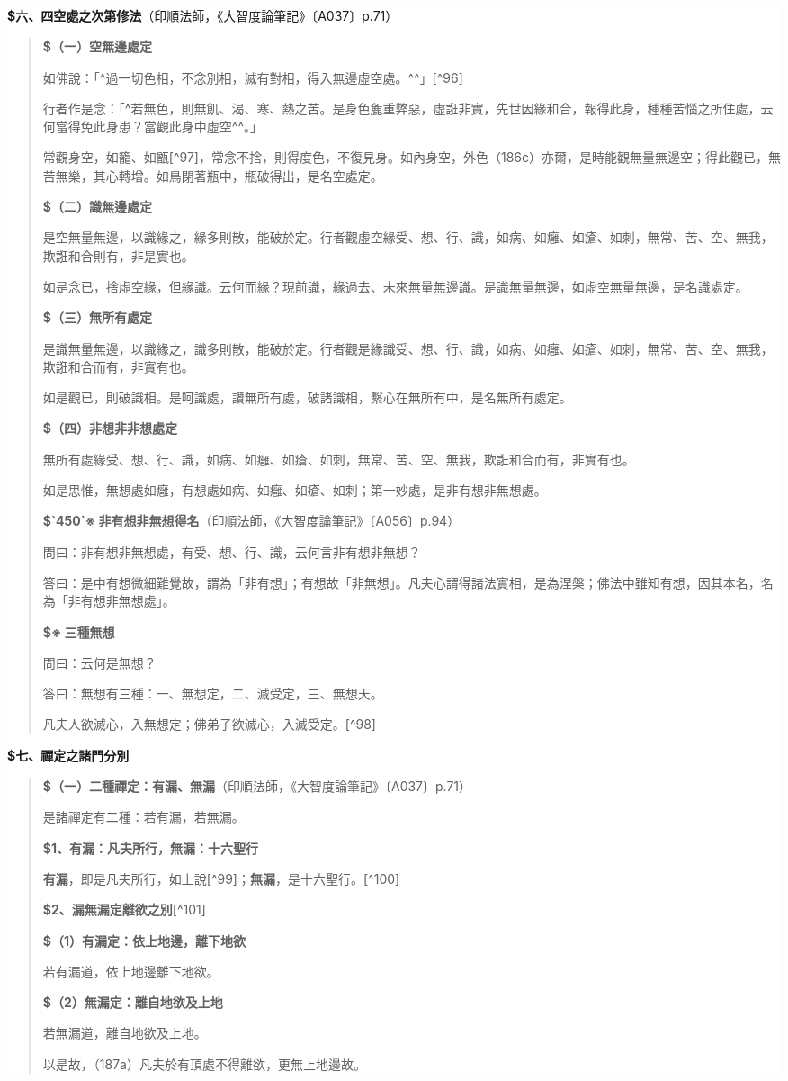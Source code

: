 **\$六、四空處之次第修法**（印順法師，《大智度論筆記》〔A037〕p.71）

> **\$（一）空無邊處定**
>
> 如佛說：「\^過一切色相，不念別相，滅有對相，得入無邊虛空處。\^\^」[^96]
>
> 行者作是念：「\^若無色，則無飢、渴、寒、熱之苦。是身色麁重弊惡，虛誑非實，先世因緣和合，報得此身，種種苦惱之所住處，云何當得免此身患？當觀此身中虛空\^\^。」
>
> 常觀身空，如籠、如甑[^97]，常念不捨，則得度色，不復見身。如內身空，外色（186c）亦爾，是時能觀無量無邊空；得此觀已，無苦無樂，其心轉增。如鳥閉著瓶中，瓶破得出，是名空處定。
>
> **\$（二）識無邊處定**
>
> 是空無量無邊，以識緣之，緣多則散，能破於定。行者觀虛空緣受、想、行、識，如病、如癰、如瘡、如刺，無常、苦、空、無我，欺誑和合則有，非是實也。
>
> 如是念已，捨虛空緣，但緣識。云何而緣？現前識，緣過去、未來無量無邊識。是識無量無邊，如虛空無量無邊，是名識處定。
>
> **\$（三）無所有處定**
>
> 是識無量無邊，以識緣之，識多則散，能破於定。行者觀是緣識受、想、行、識，如病、如癰、如瘡、如刺，無常、苦、空、無我，欺誑和合而有，非實有也。
>
> 如是觀已，則破識相。是呵識處，讚無所有處，破諸識相，繫心在無所有中，是名無所有處定。
>
> **\$（四）非想非非想處定**
>
> 無所有處緣受、想、行、識，如病、如癰、如瘡、如刺，無常、苦、空、無我，欺誑和合而有，非實有也。
>
> 如是思惟，無想處如癰，有想處如病、如癰、如瘡、如刺；第一妙處，是非有想非無想處。
>
> **\$\`450\`※
> 非有想非無想得名**（印順法師，《大智度論筆記》〔A056〕p.94）
>
> 問曰：非有想非無想處，有受、想、行、識，云何言非有想非無想？
>
> 答曰：是中有想微細難覺故，謂為「非有想」；有想故「非無想」。凡夫心謂得諸法實相，是為涅槃；佛法中雖知有想，因其本名，名為「非有想非無想處」。
>
> **\$※ 三種無想**
>
> 問曰：云何是無想？
>
> 答曰：無想有三種：一、無想定，二、滅受定，三、無想天。
>
> 凡夫人欲滅心，入無想定；佛弟子欲滅心，入滅受定。[^98]

**\$七、禪定之諸門分別**

> **\$（一）二種禪定：有漏、無漏**（印順法師，《大智度論筆記》〔A037〕p.71）
>
> 是諸禪定有二種：若有漏，若無漏。
>
> **\$1、有漏：凡夫所行，無漏：十六聖行**
>
> **有漏**，即是凡夫所行，如上說[^99]；**無漏**，是十六聖行。[^100]
>
> **\$2、漏無漏定離欲之別**[^101]
>
> **\$（1）有漏定：依上地邊，離下地欲**
>
> 若有漏道，依上地邊離下地欲。
>
> **\$（2）無漏定：離自地欲及上地**
>
> 若無漏道，離自地欲及上地。
>
> 以是故，（187a）凡夫於有頂處不得離欲，更無上地邊故。
>

[^1]: 權：12.權宜，變通。（《漢語大詞典》（四），p.1359）
[^2]: 參見《福力太子因緣經》卷1：「\^爾時世尊從本座起，詣安陀林，於一樹下，晝日棲止，**宴寂而坐**。\^\^」（大正3，428a19-20）
[^3]: 參見Lamotte（1949, p.985, n.1）：《王經》（Rājasuttanta）,
[^4]: 掣（\^ㄔㄜˋ\^\^）：3.疾行，疾飛。（《漢語大詞典》（六），p.634）
[^5]: 囂塵：1.喧鬧揚塵。《左傳‧昭公三年》："子之宅近市，湫隘囂塵，不可以居。"楊伯峻注："囂，喧鬧。塵，塵土飛揚。"（《漢語大詞典》（三），p.561）
[^6]: 毒＝痛【宋】【元】【明】【宮】。（大正25，181d，n.1）
[^7]: 卻：9.止息，停止。（《漢語大詞典》（二），p.540）
[^8]: 〔五塵〕－【宋】【宮】【石】（大正25，181d，n.5）
[^9]: 欲如鳥競肉、如火炬、惡蛇、火坑、夢、假借、樹果等，參見《中阿含經》卷54（200經）《阿梨吒經》（大正1，763c），《四分律》卷17（大正22，682a）。
[^10]: 參見Lamotte（1949, p.988,
[^11]: 擎（\^ㄑㄧㄥˊ\^\^）：1.舉起，向上托。（《漢語大詞典》（六），p.848）
[^12]: 洋金：熔化的金屬。洋，通"烊"。（《漢語大詞典》（五），p.1183）
[^13]: 參見Lamotte（1949, p.990,
[^14]: 參見Lamotte（1949, p.993,
[^15]: 參見《大智度論》卷17（大正25，188b）。
[^16]: 導師筆記原作「沙彌因**味**死求生龍」」，但從文義看來，似應改作「沙彌因**香**死求生龍」。
[^17]: 要：約言，以明誓的方式就某事作出莊嚴的承諾或表示某種決心。（《漢語大詞典》（八），p.753）
[^18]: 參見Lamotte（1949, p.996,
[^19]: 「其心......愛八字」＝「鼻受心著」四字【宋】【元】【明】【宮】【石】。（大正25，181d，n.23）
[^20]: （1）狼籍：見" 狼藉 "。（《漢語大詞典》（五），p.65）
[^21]: 參見Lamotte（1949, p.998,
[^22]: 餉（\^ㄒㄧㄤˇ\^\^）：1.饋食於人。（《漢語大詞典》（十二），p.535）
[^23]: 參見Lamotte（1949, p.999, n.1）：參較毒果本生（Kimpakajātaka）,
[^24]: 國＋（土）【宋】【元】【明】【宮】。（大正25，182d，n.4）
[^25]: 翳（\^ㄧˋ\^\^）：2.遮蔽，隱藏，隱沒。（《漢語大詞典》（九），p.676）
[^26]: 《大正藏》原作「火」，今依【宋】【元】【明】【宮】【石】作「大」（大正25，182d，n.9）。
[^27]: 《禪法要解》卷1：「\^自觀身中三十六物不淨充滿，髮、毛、爪、齒、涕、淚、涎、涶，汗、垢、肪、𦙽、皮膜、肌肉、筋、脈、髓、腦、心、肝、脾、腎、肺、胃、腸、肚、胞、膽、痰、癊，生藏、膿、血、屎、尿諸蟲，如是等種種不淨聚，假名為身。\^\^」（大正15，286c1-4）
[^28]: 參見Lamotte（1949, p.1002, n.1）：關於此一故事，比較下列的資料：
[^29]: 體胤（\^ㄧㄣˋ\^\^）：親生的後代。（《漢語大詞典》（十二），p.416）
[^30]: 黜（\^ㄔㄨˋ\^\^）：1.貶降，罷退。6.放逐。《公羊傳‧襄公二十七年》：黜公者，非吾意也。何休注：黜，猶出逐。3、貶斥。《史記•仲尼弟子列傳》：子貢利口巧辭，孔子常黜其辯。（《漢語大詞典》（十二），p.1359）
[^31]: 參見Lamotte（1949, p.1006,
[^32]: 諦視：仔細察看。（《漢語大詞典》（十一），p.353）
[^33]: 眴（\^ㄕㄨㄣˋ\^\^）：1.看，眨眼。（《漢語大詞典》（七），p.1204）
[^34]: 躄（\^ㄅㄧˋ\^\^）：1.足不能行，2.仆倒。（《漢語大詞典》（十），p.563）
[^35]: 屈：9.敬詞，猶言請。（《漢語大詞典》（四），p.27）
[^36]: 目＝自【宋】【元】【明】【宮】【石】。（大正25，183d，n.3）
[^37]: 參見Lamotte（1949, p.1009,
[^38]: 仲春：春季的第二個月，即農曆二月。因處春季之中，故稱。（《漢語大詞典》（一），p.1193）
[^39]: 澡盤：古代盥洗用具。（《漢語大詞典》（六），p.165）
[^40]: 麚（\^ㄐㄧㄚ\^\^）：雄鹿。（《漢語大詞典》（十二），p.1300）
[^41]: 麀（\^ㄧㄡ\^\^）：1.牝鹿。（《漢語大詞典》（十二），p.1288）
[^42]: 娠＝身【宋】【元】【明】【宮】【石】。（大正25，183d，n.7）
[^43]: 庵（\^ㄢ\^\^）：1.圓頂草屋。（《漢語大詞典》（三），p.1239）
[^44]: 便（\^ㄅㄧㄢˋ\^\^）：1.有利於。4.順、順利、方便。6.適宜、合宜。（《漢語大詞典》（一），p.1360）
[^45]: 鍕（\^ㄐㄩㄣ\^\^）：1.即"軍持"。（《漢語大詞典》（十一），p.1359）
[^46]: 了（\^ㄌㄧㄠˇ\^\^）：3.完畢，結束。（《漢語大詞典》（一），p.721）
[^47]: 開募：公開招募。（《漢語大詞典》（十二），p.58）
[^48]: 像：5.依隨，順遂。《淮南子，覽冥訓》：居君臣父子之間，而競載，驕主而像其意，亂人以成其事。高誘注：像，猶隨也。（《漢語大詞典》（一），p.1654）
[^49]: 淨＝清【宋】【元】【明】【宮】【石】。（大正25，183d，n.23）
[^50]: 蓏（\^ㄌㄨㄛˇ\^\^）：瓜類植物的果實。（《漢語大詞典》（九），p.504）
[^51]: 極（\^ㄐㄧˊ\^\^）：15.困窘，使之困窘；**疲困**。漢王褒《聖主得賢臣頌》："庸人之御駑馬......胸喘膚汗，人**極**馬倦。"（《漢語大詞典》（四），p.1134）
[^52]: 項＝擔【宋】【元】【明】【宮】【石】。（大正25，183d，n.32）
[^53]: 嚴駕：整備車馬。（《漢語大詞典》（三），p.551）
[^54]: 羸（\^ㄌㄟˊ\^\^）：1.衰病，瘦弱，困憊。《國語‧魯語上》："饑饉薦降，民羸幾卒。"韋昭注："羸，病也。"（《漢語大詞典》（六），p.1400）
[^55]: 騃（\^ㄞˊ\^\^）：愚，呆。（《漢語大詞典》（十二），p.847）
[^56]: 淵（\^ㄩㄢ\^\^）：1.回水，回旋之水。2.深潭。（《漢語大詞典》（五），p.1484）
[^57]: 在者＝不滅【宋】【元】【明】。（大正25，184d，n.4）
[^58]: 《長阿含經》卷9（10經）《十上經》：「\^云何九退法？謂九惱法：有人已侵惱我，今侵惱我，當侵惱我；我所愛者，已侵惱，今侵惱，當侵惱；我所憎者，已愛敬，今愛敬，當愛敬。\^\^」（大正1，56b11-14）
[^59]: 《阿毘曇八犍度論》卷3：「\^云何為掉？答曰：心不息、不休，掉心熾盛，是謂掉。\^\^」（大正26，782b15-16）
[^60]: 決＝缺【宋】【宮】，＝穴【元】【明】。（大正25，184d，n.13）
[^61]: 差＝瘥【宋】【元】【明】【宮】。（大正25，185d，n.3）
[^62]: 曀（\^ㄧˋ\^\^）：3.遮蔽。（《漢語大詞典》（五），p.836）
[^63]: 參見《四分律》卷54：「\^有四事故令日月不明。何等為四？阿修羅、烟、雲、塵霧，是為四事令日月不明。\^\^」（大正22，969a27-29）
[^64]: 參見Lamotte（1949,
[^65]: 三流：煩惱流、業流、苦流。參見《大方廣十輪經》卷2（大正13，688c）。
[^66]: 參見《賢愚經》卷6（大正4，394b6-18）。
[^67]: 豺＝豹【宋】【元】【明】【宮】。（大正25，185d，n.10）
[^68]: 鵄＝鷂【宋】【宮】，＝鴟【元】【明】。（大正25，185d，n.11）
[^69]: 𤻝＝儜【宋】【元】【明】【宮】。（大正25，185d，n.13）